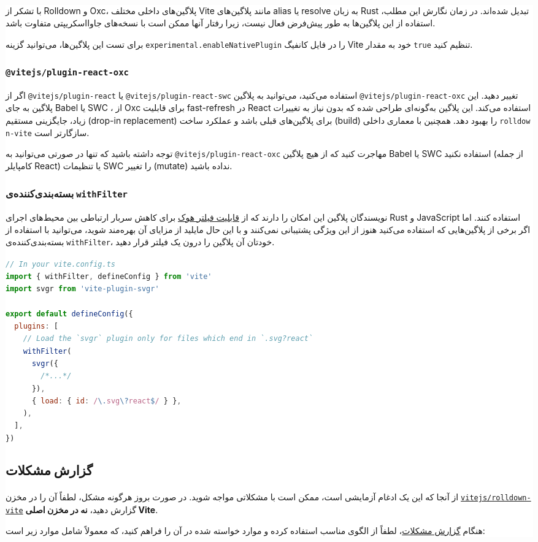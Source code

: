 با تشکر از Rolldown و Oxc، پلاگین‌های داخلی مختلف Vite مانند پلاگین‌های alias یا resolve به زبان Rust تبدیل شده‌اند. در زمان نگارش این مطلب، استفاده از این پلاگین‌ها به طور پیش‌فرض فعال نیست، زیرا رفتار آنها ممکن است با نسخه‌های جاوااسکریپتی متفاوت باشد.

برای تست این پلاگین‌ها، می‌توانید گزینه `experimental.enableNativePlugin` را در فایل کانفیگ Vite خود به مقدار `true` تنظیم کنید.

### ‎`@vitejs/plugin-react-oxc`

اگر از ‎`@vitejs/plugin-react` یا ‎`@vitejs/plugin-react-swc` استفاده می‌کنید، می‌توانید به پلاگین ‎`@vitejs/plugin-react-oxc` تغییر دهید. این پلاگین به جای Babel یا SWC ، از Oxc برای قابلیت fast-refresh در React استفاده می‌کند. این پلاگین به‌گونه‌ای طراحی شده که بدون نیاز به تغییرات زیاد، جایگزینی مستقیم (drop-in replacement) برای پلاگین‌های قبلی باشد و عملکرد ساخت (build) را بهبود دهد. همچنین با معماری داخلی `rolldown-vite` سازگارتر است.

توجه داشته باشید که تنها در صورتی می‌توانید به ‎`@vitejs/plugin-react-oxc` مهاجرت کنید که از هیچ پلاگین Babel یا SWC استفاده نکنید (از جمله کامپایلر React) یا تنظیمات SWC را تغییر (mutate) نداده باشید.

### بسته‌بندی‌کننده‌ی `withFilter`

نویسندگان پلاگین این امکان را دارند که از [قابلیت فیلتر هوک](#hook-filter-feature) برای کاهش سربار ارتباطی بین محیط‌های اجرای Rust و JavaScript استفاده کنند.
اما اگر برخی از پلاگین‌هایی که استفاده می‌کنید هنوز از این ویژگی پشتیبانی نمی‌کنند و با این حال مایلید از مزایای آن بهره‌مند شوید، می‌توانید با استفاده از بسته‌بندی‌کننده‌ی `withFilter`، خودتان آن پلاگین را درون یک فیلتر قرار دهید.

```js
// In your vite.config.ts
import { withFilter, defineConfig } from 'vite'
import svgr from 'vite-plugin-svgr'

export default defineConfig({
  plugins: [
    // Load the `svgr` plugin only for files which end in `.svg?react`
    withFilter(
      svgr({
        /*...*/
      }),
      { load: { id: /\.svg\?react$/ } },
    ),
  ],
})
```

## گزارش مشکلات

از آنجا که این یک ادغام آزمایشی است، ممکن است با مشکلاتی مواجه شوید. در صورت بروز هرگونه مشکل، لطفاً آن را در مخزن [`vitejs/rolldown-vite`](https://github.com/vitejs/rolldown-vite) گزارش دهید، **نه در مخزن اصلی Vite**.

هنگام [گزارش مشکلات](https://github.com/vitejs/rolldown-vite/issues/new)، لطفاً از الگوی مناسب استفاده کرده و موارد خواسته شده در آن را فراهم کنید، که معمولاً شامل موارد زیر است:
